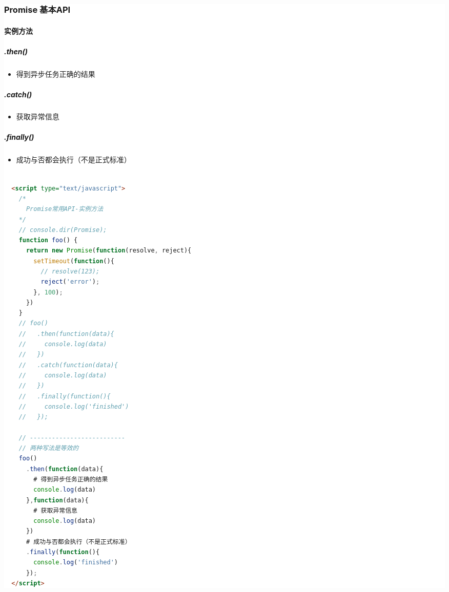 















### Promise  基本API

#### 实例方法

##### .then()

- 得到异步任务正确的结果

##### .catch()

- 获取异常信息

##### .finally()

- 成功与否都会执行（不是正式标准） 

```html
  
  <script type="text/javascript">
    /*
      Promise常用API-实例方法
    */
    // console.dir(Promise);
    function foo() {
      return new Promise(function(resolve, reject){
        setTimeout(function(){
          // resolve(123);
          reject('error');
        }, 100);
      })
    }
    // foo()
    //   .then(function(data){
    //     console.log(data)
    //   })
    //   .catch(function(data){
    //     console.log(data)
    //   })
    //   .finally(function(){
    //     console.log('finished')
    //   });

    // --------------------------
    // 两种写法是等效的
    foo()
      .then(function(data){
        # 得到异步任务正确的结果
        console.log(data)
      },function(data){
        # 获取异常信息
        console.log(data)
      })
      # 成功与否都会执行（不是正式标准） 
      .finally(function(){
        console.log('finished')
      });
  </script>
```